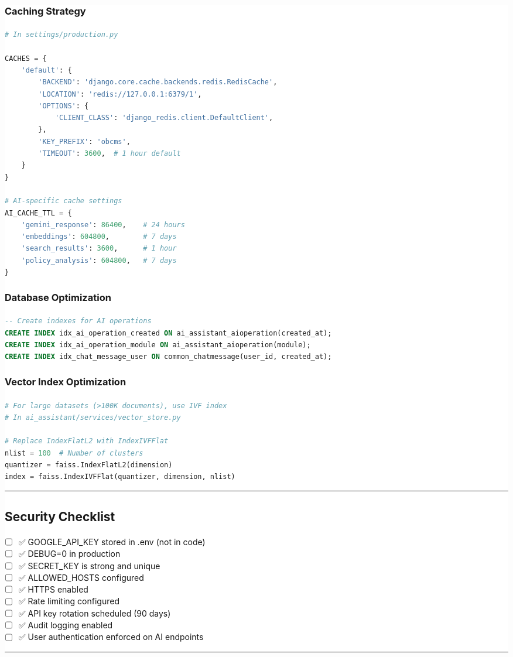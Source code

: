 ### Caching Strategy

```python
# In settings/production.py

CACHES = {
    'default': {
        'BACKEND': 'django.core.cache.backends.redis.RedisCache',
        'LOCATION': 'redis://127.0.0.1:6379/1',
        'OPTIONS': {
            'CLIENT_CLASS': 'django_redis.client.DefaultClient',
        },
        'KEY_PREFIX': 'obcms',
        'TIMEOUT': 3600,  # 1 hour default
    }
}

# AI-specific cache settings
AI_CACHE_TTL = {
    'gemini_response': 86400,    # 24 hours
    'embeddings': 604800,        # 7 days
    'search_results': 3600,      # 1 hour
    'policy_analysis': 604800,   # 7 days
}
```

### Database Optimization

```sql
-- Create indexes for AI operations
CREATE INDEX idx_ai_operation_created ON ai_assistant_aioperation(created_at);
CREATE INDEX idx_ai_operation_module ON ai_assistant_aioperation(module);
CREATE INDEX idx_chat_message_user ON common_chatmessage(user_id, created_at);
```

### Vector Index Optimization

```python
# For large datasets (>100K documents), use IVF index
# In ai_assistant/services/vector_store.py

# Replace IndexFlatL2 with IndexIVFFlat
nlist = 100  # Number of clusters
quantizer = faiss.IndexFlatL2(dimension)
index = faiss.IndexIVFFlat(quantizer, dimension, nlist)
```

---

## Security Checklist

- [ ] ✅ GOOGLE_API_KEY stored in .env (not in code)
- [ ] ✅ DEBUG=0 in production
- [ ] ✅ SECRET_KEY is strong and unique
- [ ] ✅ ALLOWED_HOSTS configured
- [ ] ✅ HTTPS enabled
- [ ] ✅ Rate limiting configured
- [ ] ✅ API key rotation scheduled (90 days)
- [ ] ✅ Audit logging enabled
- [ ] ✅ User authentication enforced on AI endpoints

---